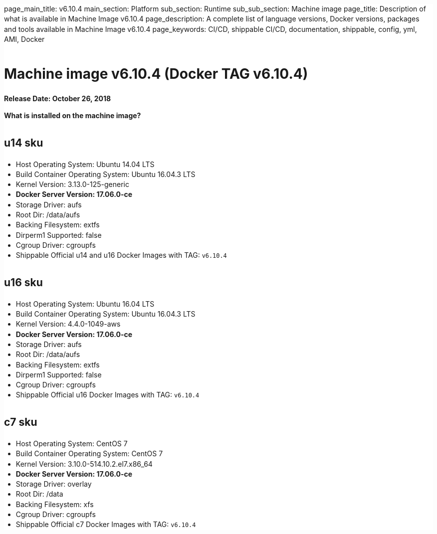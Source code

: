 page_main_title: v6.10.4
main_section: Platform
sub_section: Runtime
sub_sub_section: Machine image
page_title: Description of what is available in Machine Image v6.10.4
page_description: A complete list of language versions, Docker versions, packages and tools available in Machine Image v6.10.4
page_keywords: CI/CD, shippable CI/CD, documentation, shippable, config, yml, AMI, Docker

# Machine image v6.10.4 (Docker TAG v6.10.4)

**Release Date: October 26, 2018**

**What is installed on the machine image?**

## u14 sku
* Host Operating System: Ubuntu 14.04 LTS
* Build Container Operating System: Ubuntu 16.04.3 LTS
* Kernel Version: 3.13.0-125-generic
* **Docker Server Version: 17.06.0-ce**
* Storage Driver: aufs
* Root Dir: /data/aufs
* Backing Filesystem: extfs
* Dirperm1 Supported: false
* Cgroup Driver: cgroupfs
* Shippable Official u14 and u16 Docker Images with TAG: `v6.10.4`

## u16 sku

* Host Operating System: Ubuntu 16.04 LTS
* Build Container Operating System: Ubuntu 16.04.3 LTS
* Kernel Version: 4.4.0-1049-aws
* **Docker Server Version: 17.06.0-ce**
* Storage Driver: aufs
* Root Dir: /data/aufs
* Backing Filesystem: extfs
* Dirperm1 Supported: false
* Cgroup Driver: cgroupfs
* Shippable Official u16 Docker Images with TAG: `v6.10.4`

## c7 sku
* Host Operating System: CentOS 7
* Build Container Operating System: CentOS 7
* Kernel Version: 3.10.0-514.10.2.el7.x86_64
* **Docker Server Version: 17.06.0-ce**
* Storage Driver: overlay
* Root Dir: /data
* Backing Filesystem: xfs
* Cgroup Driver: cgroupfs
* Shippable Official c7 Docker Images with TAG: `v6.10.4`

